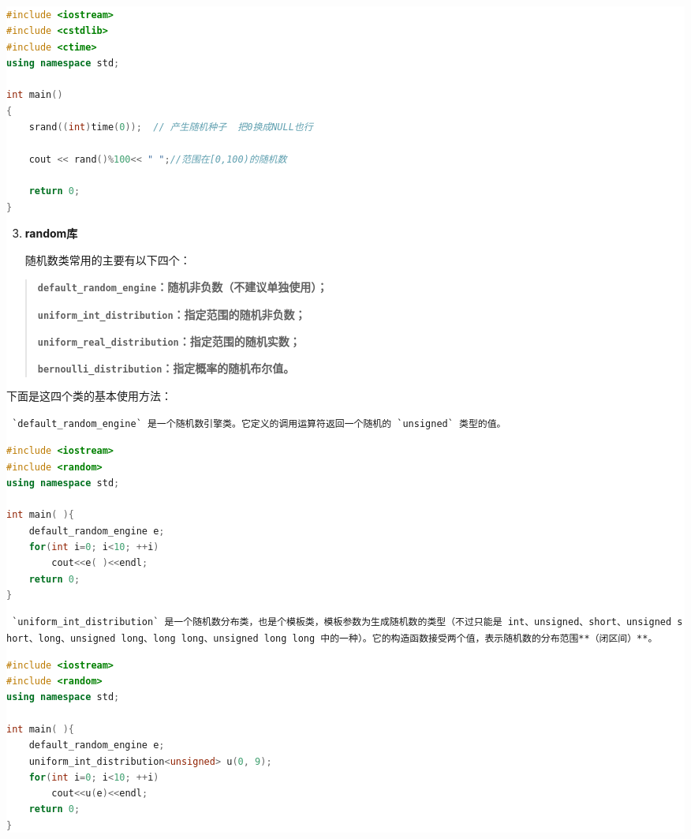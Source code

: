    ```c++
   #include <iostream>
   #include <cstdlib>
   #include <ctime>
   using namespace std;
   
   int main()
   {
       srand((int)time(0));  // 产生随机种子  把0换成NULL也行
   
       cout << rand()%100<< " ";//范围在[0,100)的随机数
   
       return 0;
   }
   ```



3.  **random库**

     随机数类常用的主要有以下四个：

   >  **`default_random_engine`：随机非负数（不建议单独使用）；**
   >
   >  **`uniform_int_distribution`：指定范围的随机非负数；**
   >
   >  **`uniform_real_distribution`：指定范围的随机实数；**
   >
   > **`bernoulli_distribution`：指定概率的随机布尔值。**

   

   下面是这四个类的基本使用方法：

     `default_random_engine` 是一个随机数引擎类。它定义的调用运算符返回一个随机的 `unsigned` 类型的值。

   ```cpp
   #include <iostream>
   #include <random>
   using namespace std;
   
   int main( ){
       default_random_engine e;
       for(int i=0; i<10; ++i)
           cout<<e( )<<endl;
       return 0;
   }
   ```

   

     `uniform_int_distribution` 是一个随机数分布类，也是个模板类，模板参数为生成随机数的类型（不过只能是 int、unsigned、short、unsigned short、long、unsigned long、long long、unsigned long long 中的一种）。它的构造函数接受两个值，表示随机数的分布范围**（闭区间）**。

   ```cpp
   #include <iostream>
   #include <random>
   using namespace std;
   
   int main( ){
       default_random_engine e;
       uniform_int_distribution<unsigned> u(0, 9);
       for(int i=0; i<10; ++i)
           cout<<u(e)<<endl;
       return 0;
   }
   ```
